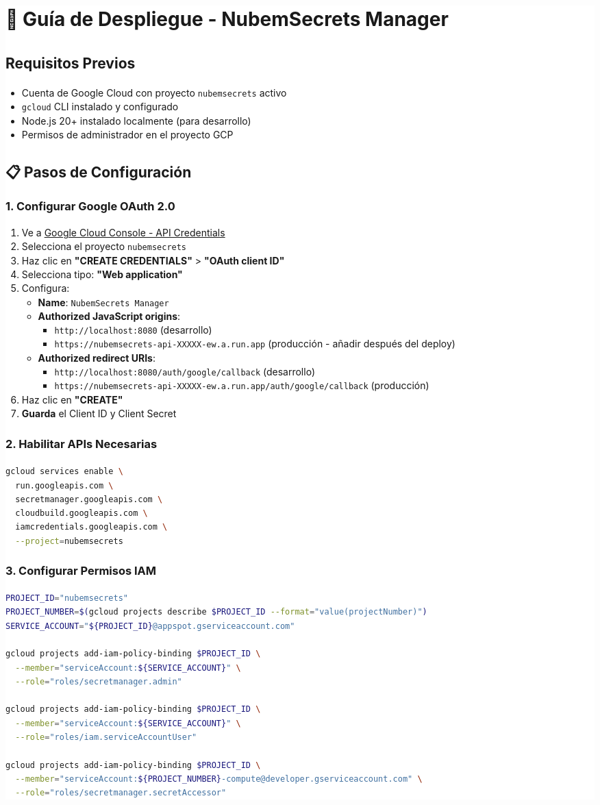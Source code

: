 # 🚀 Guía de Despliegue - NubemSecrets Manager

## Requisitos Previos

- Cuenta de Google Cloud con proyecto `nubemsecrets` activo
- `gcloud` CLI instalado y configurado
- Node.js 20+ instalado localmente (para desarrollo)
- Permisos de administrador en el proyecto GCP

## 📋 Pasos de Configuración

### 1. Configurar Google OAuth 2.0

1. Ve a [Google Cloud Console - API Credentials](https://console.cloud.google.com/apis/credentials)
2. Selecciona el proyecto `nubemsecrets`
3. Haz clic en **"CREATE CREDENTIALS"** > **"OAuth client ID"**
4. Selecciona tipo: **"Web application"**
5. Configura:
   - **Name**: `NubemSecrets Manager`
   - **Authorized JavaScript origins**:
     - `http://localhost:8080` (desarrollo)
     - `https://nubemsecrets-api-XXXXX-ew.a.run.app` (producción - añadir después del deploy)
   - **Authorized redirect URIs**:
     - `http://localhost:8080/auth/google/callback` (desarrollo)
     - `https://nubemsecrets-api-XXXXX-ew.a.run.app/auth/google/callback` (producción)
6. Haz clic en **"CREATE"**
7. **Guarda** el Client ID y Client Secret

### 2. Habilitar APIs Necesarias

```bash
gcloud services enable \
  run.googleapis.com \
  secretmanager.googleapis.com \
  cloudbuild.googleapis.com \
  iamcredentials.googleapis.com \
  --project=nubemsecrets
```

### 3. Configurar Permisos IAM

```bash
PROJECT_ID="nubemsecrets"
PROJECT_NUMBER=$(gcloud projects describe $PROJECT_ID --format="value(projectNumber)")
SERVICE_ACCOUNT="${PROJECT_ID}@appspot.gserviceaccount.com"

gcloud projects add-iam-policy-binding $PROJECT_ID \
  --member="serviceAccount:${SERVICE_ACCOUNT}" \
  --role="roles/secretmanager.admin"

gcloud projects add-iam-policy-binding $PROJECT_ID \
  --member="serviceAccount:${SERVICE_ACCOUNT}" \
  --role="roles/iam.serviceAccountUser"

gcloud projects add-iam-policy-binding $PROJECT_ID \
  --member="serviceAccount:${PROJECT_NUMBER}-compute@developer.gserviceaccount.com" \
  --role="roles/secretmanager.secretAccessor"
```
